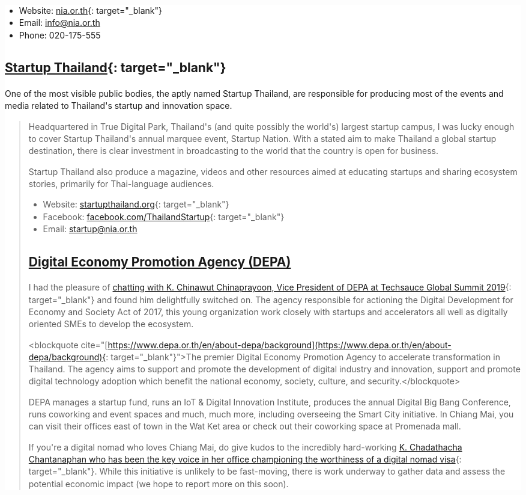 * Website: [nia.or.th](https://www.nia.or.th/){: target="_blank"}
* Email: [info@nia.or.th](mailto:info@nia.or.th)
* Phone: 020-175-555

## [**Startup Thailand**](https://www.startupthailand.org/en/home/){: target="_blank"}

One of the most visible public bodies, the aptly named Startup Thailand, are responsible for producing most of the events and media related to Thailand's startup and innovation space.

<blockquote cite="[https://www.startupthailand.org/en/home/](https://www.startupthailand.org/en/home/){: target="_blank"}"&gt;Founded as a national agency to support the startup businesses and its ecosystem based on the policy of the National Startup Committee (NSC), Startup Thailand operates under the Ministry of Science and Technology in collaboration with related organizations, helping startups to utilize local resources for their product and service development, and local employment and revenue distribution, leading to new target industries in driving the country forward.

Headquartered in True Digital Park, Thailand's (and quite possibly the world's) largest startup campus, I was lucky enough to cover Startup Thailand's annual marquee event, Startup Nation. With a stated aim to make Thailand a global startup destination, there is clear investment in broadcasting to the world that the country is open for business.

Startup Thailand also produce a magazine, videos and other resources aimed at educating startups and sharing ecosystem stories, primarily for Thai-language audiences.

* Website: [startupthailand.org](https://www.startupthailand.org/en/home/){: target="_blank"}
* Facebook:&nbsp;[facebook.com/ThailandStartup](https://www.facebook.com/ThailandStartup){: target="_blank"}
* Email: [startup@nia.or.th](mailto:startup@nia.or.th)

## [**Digital Economy Promotion Agency (DEPA)**](https://www.depa.or.th/en)

I had the pleasure of [chatting with K. Chinawut Chinaprayoon, Vice President of DEPA at Techsauce Global Summit 2019](https://web.facebook.com/beachcitylife/videos/619696528863526/){: target="_blank"} and found him delightfully switched on. The agency responsible for actioning the Digital Development for Economy and Society Act of 2017, this young organization work closely with startups and accelerators all well as digitally oriented SMEs to develop the ecosystem.

&lt;blockquote cite="[https://www.depa.or.th/en/about-depa/background](https://www.depa.or.th/en/about-depa/background){: target="_blank"}"&gt;The premier Digital Economy Promotion Agency to accelerate transformation in Thailand. The agency aims to support and promote the development of digital industry and innovation, support and promote digital technology adoption which benefit the national economy, society, culture, and security.&lt;/blockquote&gt;

DEPA manages a startup fund, runs an IoT & Digital Innovation Institute, produces the annual Digital Big Bang Conference, runs coworking and event spaces and much, much more, including overseeing the Smart City initiative. In Chiang Mai, you can visit their offices east of town in the Wat Ket area or check out their coworking space at Promenada mall.

If you're a digital nomad who loves Chiang Mai, do give kudos to the incredibly hard-working&nbsp;[K. Chadathacha Chantanaphan who has been the key voice in her office championing the worthiness of a digital nomad visa](https://www.youtube.com/watch?v=niKoPFxchS0){: target="_blank"}. While this initiative is unlikely to be fast-moving, there is work underway to gather data and assess the potential economic impact (we hope to report more on this soon).
